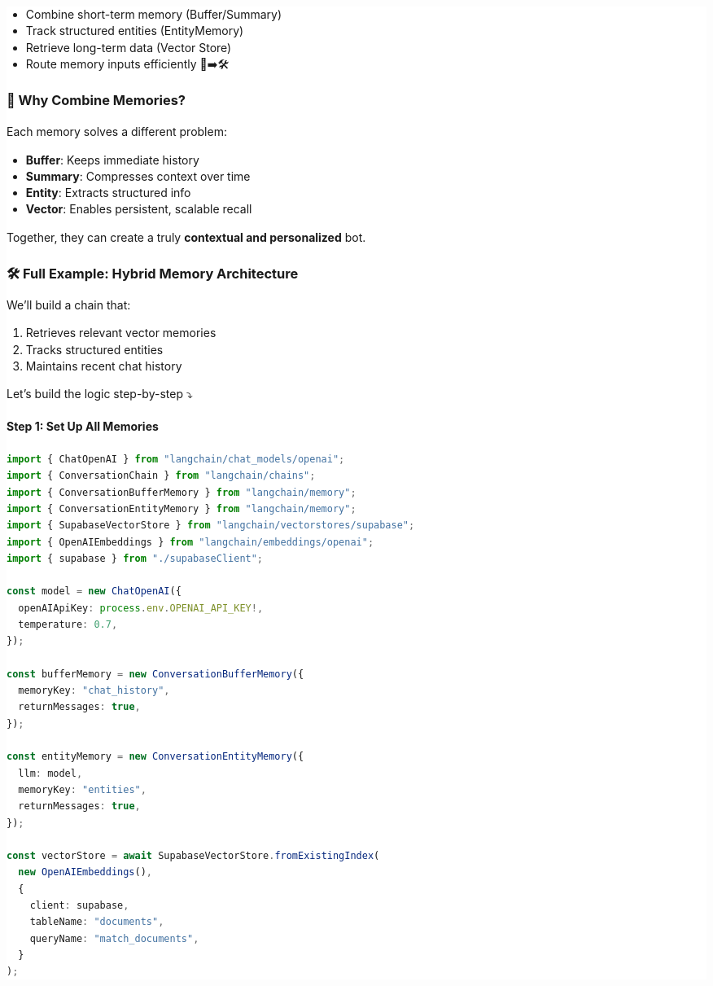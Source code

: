 - Combine short-term memory (Buffer/Summary)
- Track structured entities (EntityMemory)
- Retrieve long-term data (Vector Store)
- Route memory inputs efficiently 🧠➡️🛠️

### 🎯 Why Combine Memories?

Each memory solves a different problem:

- **Buffer**: Keeps immediate history
- **Summary**: Compresses context over time
- **Entity**: Extracts structured info
- **Vector**: Enables persistent, scalable recall

Together, they can create a truly **contextual and personalized** bot.

### 🛠 Full Example: Hybrid Memory Architecture

We’ll build a chain that:

1. Retrieves relevant vector memories
2. Tracks structured entities
3. Maintains recent chat history

Let’s build the logic step-by-step ⤵️

#### Step 1: Set Up All Memories

```ts
import { ChatOpenAI } from "langchain/chat_models/openai";
import { ConversationChain } from "langchain/chains";
import { ConversationBufferMemory } from "langchain/memory";
import { ConversationEntityMemory } from "langchain/memory";
import { SupabaseVectorStore } from "langchain/vectorstores/supabase";
import { OpenAIEmbeddings } from "langchain/embeddings/openai";
import { supabase } from "./supabaseClient";

const model = new ChatOpenAI({
  openAIApiKey: process.env.OPENAI_API_KEY!,
  temperature: 0.7,
});

const bufferMemory = new ConversationBufferMemory({
  memoryKey: "chat_history",
  returnMessages: true,
});

const entityMemory = new ConversationEntityMemory({
  llm: model,
  memoryKey: "entities",
  returnMessages: true,
});

const vectorStore = await SupabaseVectorStore.fromExistingIndex(
  new OpenAIEmbeddings(),
  {
    client: supabase,
    tableName: "documents",
    queryName: "match_documents",
  }
);
```
